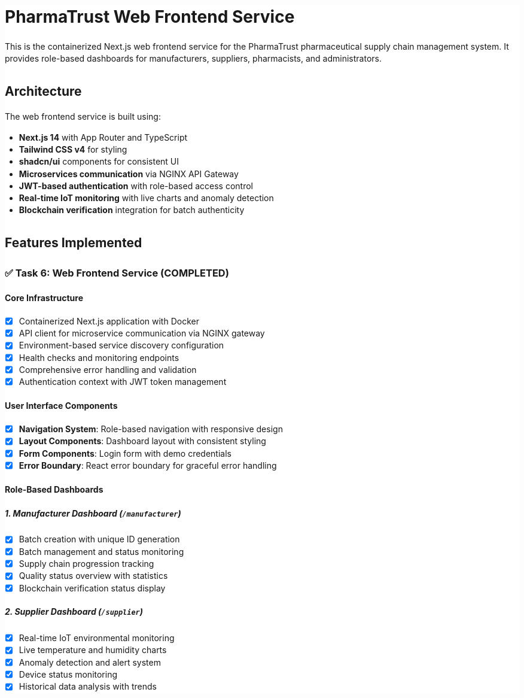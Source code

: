 # PharmaTrust Web Frontend Service

This is the containerized Next.js web frontend service for the PharmaTrust pharmaceutical supply chain management system. It provides role-based dashboards for manufacturers, suppliers, pharmacists, and administrators.

## Architecture

The web frontend service is built using:
- **Next.js 14** with App Router and TypeScript
- **Tailwind CSS v4** for styling
- **shadcn/ui** components for consistent UI
- **Microservices communication** via NGINX API Gateway
- **JWT-based authentication** with role-based access control
- **Real-time IoT monitoring** with live charts and anomaly detection
- **Blockchain verification** integration for batch authenticity

## Features Implemented

### ✅ Task 6: Web Frontend Service (COMPLETED)

#### Core Infrastructure
- [x] Containerized Next.js application with Docker
- [x] API client for microservice communication via NGINX gateway
- [x] Environment-based service discovery configuration
- [x] Health checks and monitoring endpoints
- [x] Comprehensive error handling and validation
- [x] Authentication context with JWT token management

#### User Interface Components
- [x] **Navigation System**: Role-based navigation with responsive design
- [x] **Layout Components**: Dashboard layout with consistent styling
- [x] **Form Components**: Login form with demo credentials
- [x] **Error Boundary**: React error boundary for graceful error handling

#### Role-Based Dashboards

##### 1. Manufacturer Dashboard (`/manufacturer`)
- [x] Batch creation with unique ID generation
- [x] Batch management and status monitoring
- [x] Supply chain progression tracking
- [x] Quality status overview with statistics
- [x] Blockchain verification status display

##### 2. Supplier Dashboard (`/supplier`)
- [x] Real-time IoT environmental monitoring
- [x] Live temperature and humidity charts
- [x] Anomaly detection and alert system
- [x] Device status monitoring
- [x] Historical data analysis with trends
